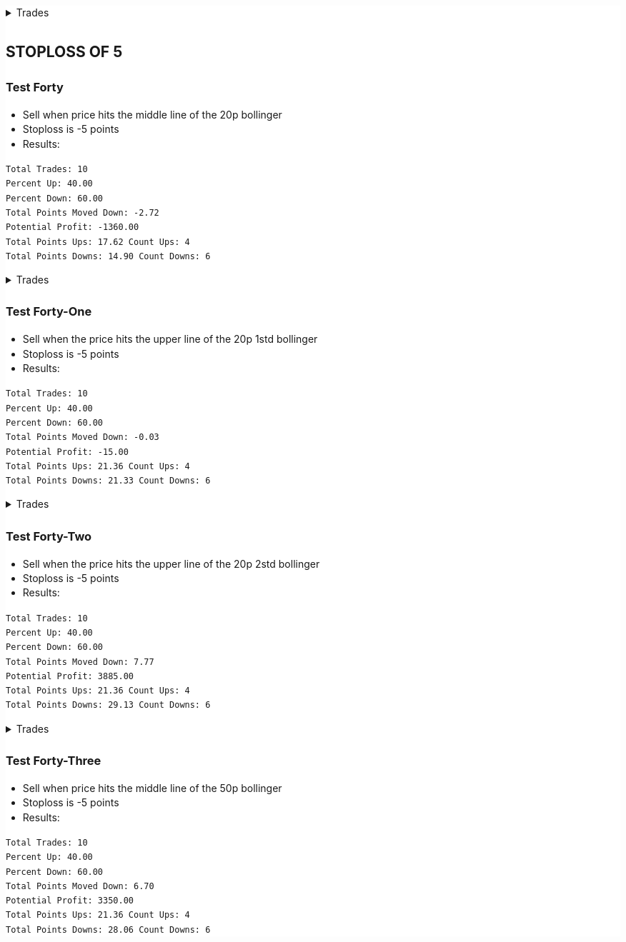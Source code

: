 <details><summary>Trades</summary></details>

## STOPLOSS OF 5

### Test Forty
* Sell when price hits the middle line of the 20p bollinger
* Stoploss is -5 points
* Results:
```
Total Trades: 10
Percent Up: 40.00
Percent Down: 60.00
Total Points Moved Down: -2.72
Potential Profit: -1360.00
Total Points Ups: 17.62 Count Ups: 4
Total Points Downs: 14.90 Count Downs: 6
```

<details><summary>Trades</summary></details>

### Test Forty-One
* Sell when the price hits the upper line of the 20p 1std bollinger
* Stoploss is -5 points
* Results:
```
Total Trades: 10
Percent Up: 40.00
Percent Down: 60.00
Total Points Moved Down: -0.03
Potential Profit: -15.00
Total Points Ups: 21.36 Count Ups: 4
Total Points Downs: 21.33 Count Downs: 6
```

<details><summary>Trades</summary></details>

### Test Forty-Two
* Sell when the price hits the upper line of the 20p 2std bollinger
* Stoploss is -5 points
* Results:
```
Total Trades: 10
Percent Up: 40.00
Percent Down: 60.00
Total Points Moved Down: 7.77
Potential Profit: 3885.00
Total Points Ups: 21.36 Count Ups: 4
Total Points Downs: 29.13 Count Downs: 6
```

<details><summary>Trades</summary></details>

### Test Forty-Three
* Sell when price hits the middle line of the 50p bollinger
* Stoploss is -5 points
* Results:
```
Total Trades: 10
Percent Up: 40.00
Percent Down: 60.00
Total Points Moved Down: 6.70
Potential Profit: 3350.00
Total Points Ups: 21.36 Count Ups: 4
Total Points Downs: 28.06 Count Downs: 6
```